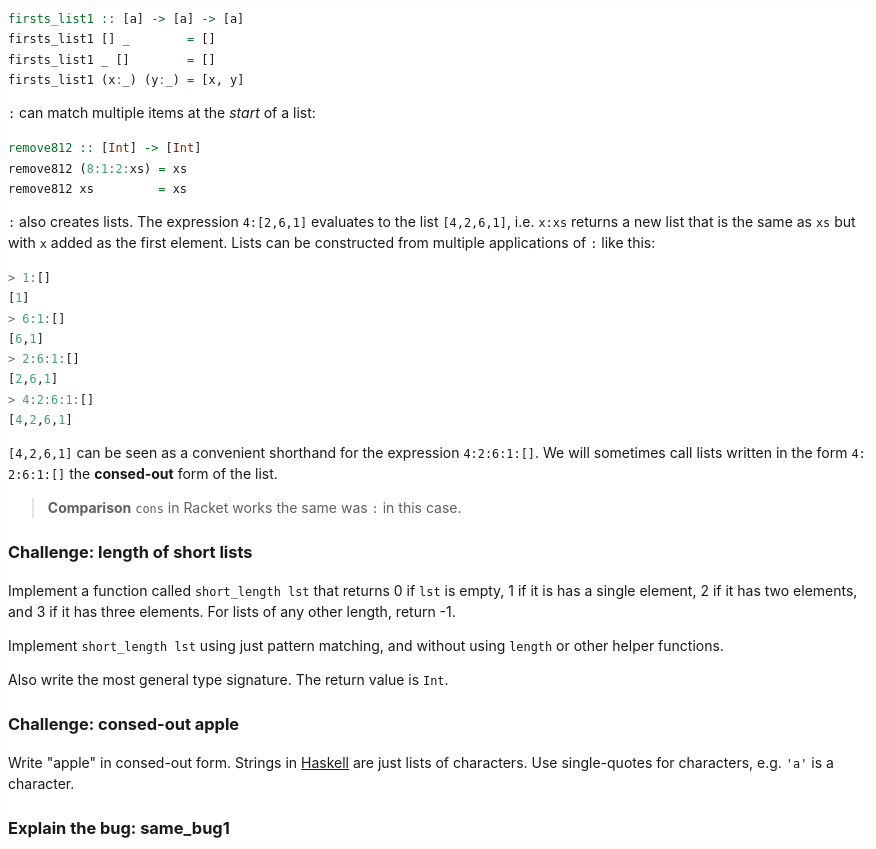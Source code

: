 ```haskell
firsts_list1 :: [a] -> [a] -> [a]
firsts_list1 [] _        = []
firsts_list1 _ []        = []
firsts_list1 (x:_) (y:_) = [x, y]
```

`:` can match multiple items at the *start* of a list:

```haskell
remove812 :: [Int] -> [Int]
remove812 (8:1:2:xs) = xs
remove812 xs         = xs
```

`:` also creates lists. The expression `4:[2,6,1]` evaluates to the list
`[4,2,6,1]`, i.e. `x:xs` returns a new list that is the same as `xs` but with
`x` added as the first element. Lists can be constructed from multiple
applications of `:` like this:

```haskell
> 1:[]
[1]
> 6:1:[]
[6,1]
> 2:6:1:[]
[2,6,1]
> 4:2:6:1:[]
[4,2,6,1]
```

`[4,2,6,1]` can be seen as a convenient shorthand for the expression
`4:2:6:1:[]`. We will sometimes call lists written in the form `4:2:6:1:[]`
the **consed-out** form of the list.

> **Comparison** `cons`  in Racket works the same was `:` in this case.

### Challenge: length of short lists

Implement a function called `short_length lst` that returns 0 if `lst` is
empty, 1 if it is has a single element, 2 if it has two elements, and 3 if it
has three elements. For lists of any other length, return -1.

Implement `short_length lst` using just pattern matching, and without using
`length` or other helper functions.

Also write the most general type signature. The return value is `Int`.


### Challenge: consed-out apple

Write "apple" in consed-out form. Strings in [Haskell] are just lists of
characters. Use single-quotes for characters, e.g. `'a'` is a character.


### Explain the bug: same_bug1


[Haskell]: https://en.wikipedia.org/wiki/Haskell_(programming_language)
